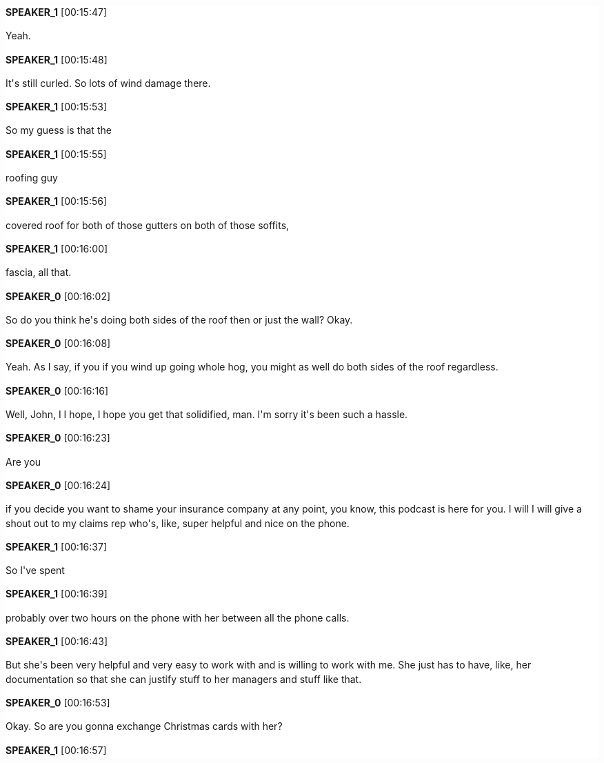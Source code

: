 **SPEAKER_1** [00:15:47]

Yeah.

**SPEAKER_1** [00:15:48]

It's still curled. So lots of wind damage there.

**SPEAKER_1** [00:15:53]

So my guess is that the

**SPEAKER_1** [00:15:55]

roofing guy

**SPEAKER_1** [00:15:56]

covered roof for both of those gutters on both of those soffits,

**SPEAKER_1** [00:16:00]

fascia, all that.

**SPEAKER_0** [00:16:02]

So do you think he's doing both sides of the roof then or just the wall? Okay.

**SPEAKER_0** [00:16:08]

Yeah. As I say, if you if you wind up going whole hog, you might as well do both sides of the roof regardless.

**SPEAKER_0** [00:16:16]

Well, John, I I hope, I hope you get that solidified, man. I'm sorry it's been such a hassle.

**SPEAKER_0** [00:16:23]

Are you

**SPEAKER_0** [00:16:24]

if you decide you want to shame your insurance company at any point, you know, this podcast is here for you. I will I will give a shout out to my claims rep who's, like, super helpful and nice on the phone.

**SPEAKER_1** [00:16:37]

So I've spent

**SPEAKER_1** [00:16:39]

probably over two hours on the phone with her between all the phone calls.

**SPEAKER_1** [00:16:43]

But she's been very helpful and very easy to work with and is willing to work with me. She just has to have, like, her documentation so that she can justify stuff to her managers and stuff like that.

**SPEAKER_0** [00:16:53]

Okay. So are you gonna exchange Christmas cards with her?

**SPEAKER_1** [00:16:57]

